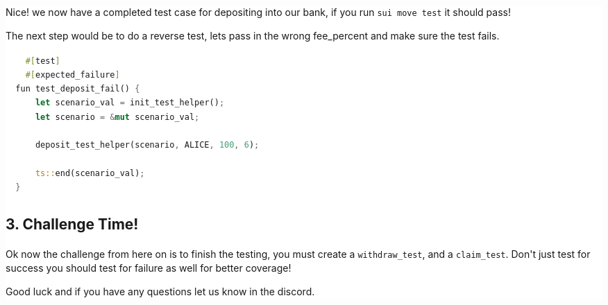 Nice! we now have a completed test case for depositing into our bank, if you run `sui move test` it should pass!

The next step would be to do a reverse test, lets pass in the wrong fee_percent and make sure the test fails.

```rust
    #[test]
    #[expected_failure]
  fun test_deposit_fail() {
      let scenario_val = init_test_helper();
      let scenario = &mut scenario_val;

      deposit_test_helper(scenario, ALICE, 100, 6);

      ts::end(scenario_val);
  }
```

## 3. Challenge Time!

Ok now the challenge from here on is to finish the testing, you must create a `withdraw_test`, and a `claim_test`. Don't just test for success you should test for failure as well for better coverage!

Good luck and if you have any questions let us know in the discord.
